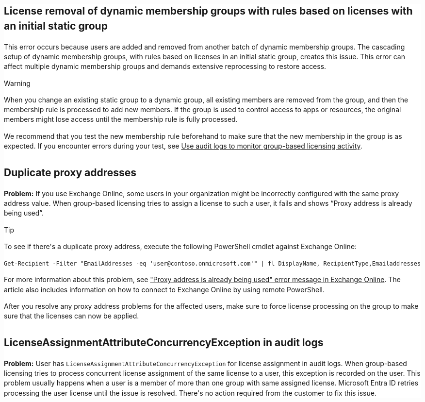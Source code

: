 ## License removal of dynamic membership groups with rules based on licenses with an initial static group

This error occurs because users are added and removed from another batch of dynamic membership groups. The cascading setup of dynamic membership groups, with rules based on licenses in an initial static group, creates this issue. This error can affect multiple dynamic membership groups and demands extensive reprocessing to restore access.

> [!WARNING]
> When you change an existing static group to a dynamic group, all existing members are removed from the group, and then the membership rule is processed to add new members. If the group is used to control access to apps or resources, the original members might lose access until the membership rule is fully processed.
>
> We recommend that you test the new membership rule beforehand to make sure that the new membership in the group is as expected. If you encounter errors during your test, see [Use audit logs to monitor group-based licensing activity](licensing-group-advanced.md#use-audit-logs-to-monitor-group-based-licensing-activity).


## Duplicate proxy addresses

**Problem:** If you use Exchange Online, some users in your organization might be incorrectly configured with the same proxy address value. When group-based licensing tries to assign a license to such a user, it fails and shows  “Proxy address is already being used”.

> [!TIP]
> To see if there's a duplicate proxy address, execute the following PowerShell cmdlet against Exchange Online:
> ```
> Get-Recipient -Filter "EmailAddresses -eq 'user@contoso.onmicrosoft.com'" | fl DisplayName, RecipientType,Emailaddresses
> ```
> For more information about this problem, see ["Proxy address 
> is already being used" error message in Exchange Online](https://support.microsoft.com/help/3042584/-proxy-address-address-is-already-being-used-error-message-in-exchange-online). The article also includes information on [how to connect to Exchange Online by using remote PowerShell](/powershell/exchange/connect-to-exchange-online-powershell).

After you resolve any proxy address problems for the affected users, make sure to force license processing on the group to make sure that the licenses can now be applied.


## LicenseAssignmentAttributeConcurrencyException in audit logs

**Problem:** User has `LicenseAssignmentAttributeConcurrencyException` for license assignment in audit logs.
When group-based licensing tries to process concurrent license assignment of the same license to a user, this exception is recorded on the user. This problem usually happens when a user is a member of more than one group with same assigned license. Microsoft Entra ID retries processing the user license until the issue is resolved. There's no action required from the customer to fix this issue.
